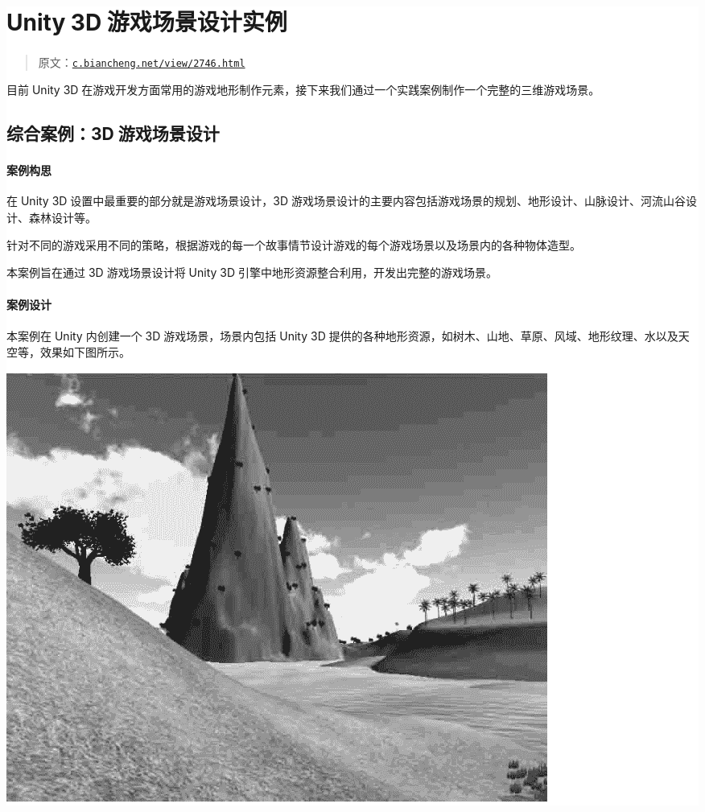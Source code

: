# Unity 3D 游戏场景设计实例

> 原文：[`c.biancheng.net/view/2746.html`](http://c.biancheng.net/view/2746.html)

目前 Unity 3D 在游戏开发方面常用的游戏地形制作元素，接下来我们通过一个实践案例制作一个完整的三维游戏场景。

## 综合案例：3D 游戏场景设计

#### 案例构思

在 Unity 3D 设置中最重要的部分就是游戏场景设计，3D 游戏场景设计的主要内容包括游戏场景的规划、地形设计、山脉设计、河流山谷设计、森林设计等。

针对不同的游戏采用不同的策略，根据游戏的每一个故事情节设计游戏的每个游戏场景以及场景内的各种物体造型。

本案例旨在通过 3D 游戏场景设计将 Unity 3D 引擎中地形资源整合利用，开发出完整的游戏场景。

#### 案例设计

本案例在 Unity 内创建一个 3D 游戏场景，场景内包括 Unity 3D 提供的各种地形资源，如树木、山地、草原、风域、地形纹理、水以及天空等，效果如下图所示。

![游戏场景效果图 1](img/ce46d7978c6d7a00becdcaa7fb02753e.png)